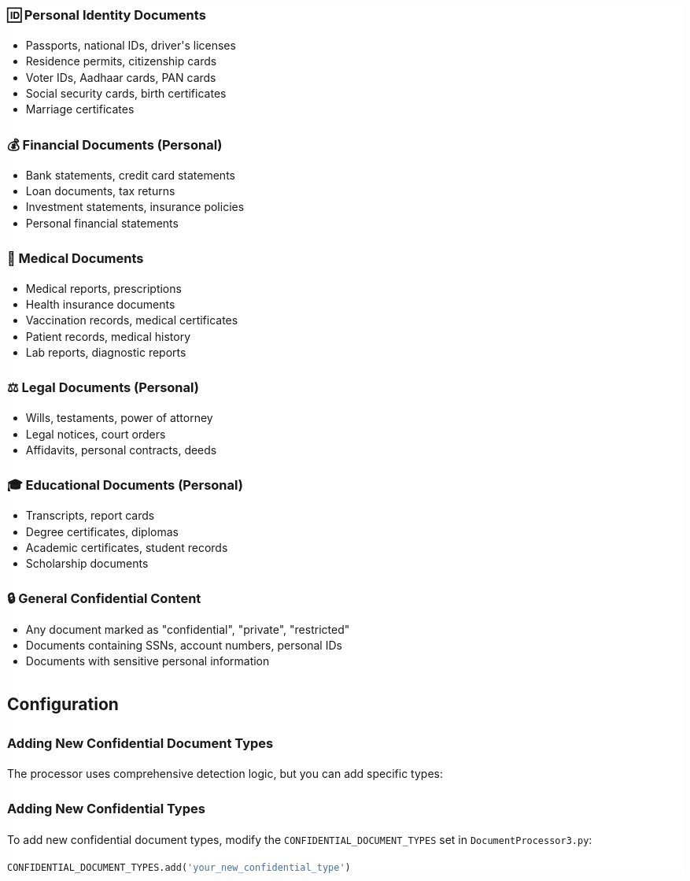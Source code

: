 ### 🆔 Personal Identity Documents
- Passports, national IDs, driver's licenses
- Residence permits, citizenship cards
- Voter IDs, Aadhaar cards, PAN cards
- Social security cards, birth certificates
- Marriage certificates

### 💰 Financial Documents (Personal)
- Bank statements, credit card statements
- Loan documents, tax returns
- Investment statements, insurance policies
- Personal financial statements

### 🏥 Medical Documents
- Medical reports, prescriptions
- Health insurance documents
- Vaccination records, medical certificates
- Patient records, medical history
- Lab reports, diagnostic reports

### ⚖️ Legal Documents (Personal)
- Wills, testaments, power of attorney
- Legal notices, court orders
- Affidavits, personal contracts, deeds

### 🎓 Educational Documents (Personal)
- Transcripts, report cards
- Degree certificates, diplomas
- Academic certificates, student records
- Scholarship documents

### 🔒 General Confidential Content
- Any document marked as "confidential", "private", "restricted"
- Documents containing SSNs, account numbers, personal IDs
- Documents with sensitive personal information

## Configuration

### Adding New Confidential Document Types

The processor uses comprehensive detection logic, but you can add specific types:

### Adding New Confidential Types

To add new confidential document types, modify the `CONFIDENTIAL_DOCUMENT_TYPES` set in `DocumentProcessor3.py`:

```python
CONFIDENTIAL_DOCUMENT_TYPES.add('your_new_confidential_type')
```
